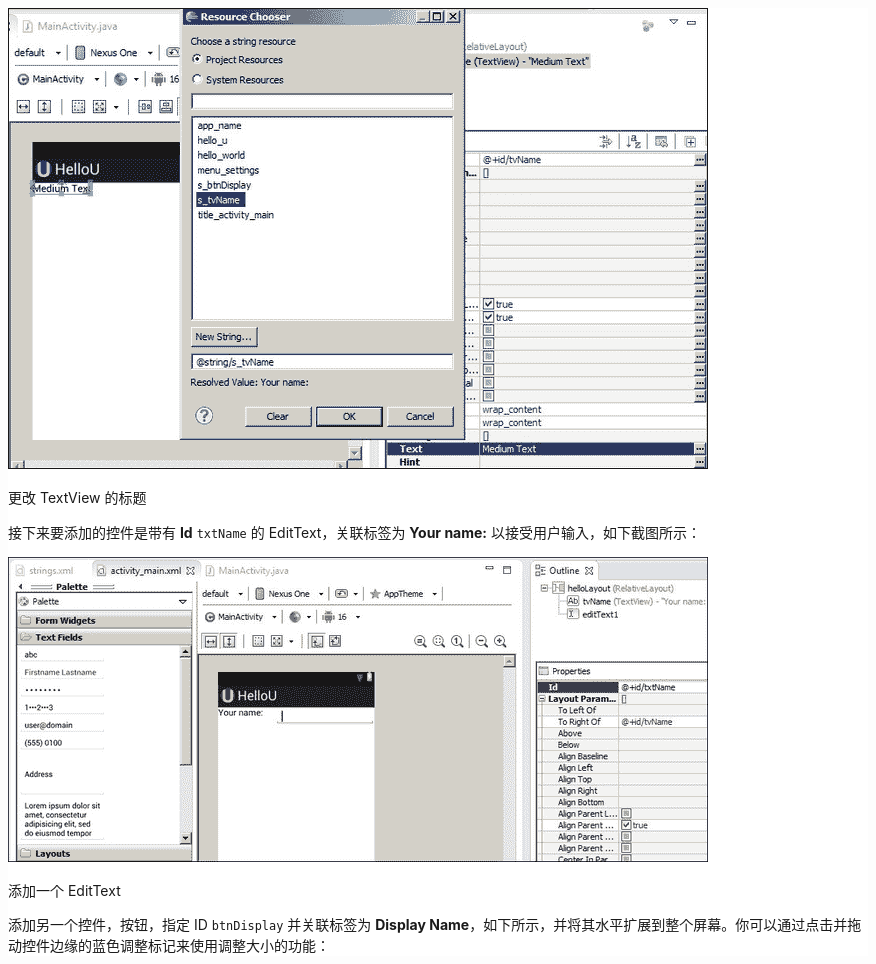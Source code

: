 ![使用图形布局设计器](img/1103OS-03-06.jpg)

更改 TextView 的标题

接下来要添加的控件是带有 **Id** `txtName` 的 EditText，关联标签为 **Your name:** 以接受用户输入，如下截图所示：

![使用图形布局设计器](img/1103OS-03-07.jpg)

添加一个 EditText

添加另一个控件，按钮，指定 ID `btnDisplay` 并关联标签为 **Display Name**，如下所示，并将其水平扩展到整个屏幕。你可以通过点击并拖动控件边缘的蓝色调整标记来使用调整大小的功能：
